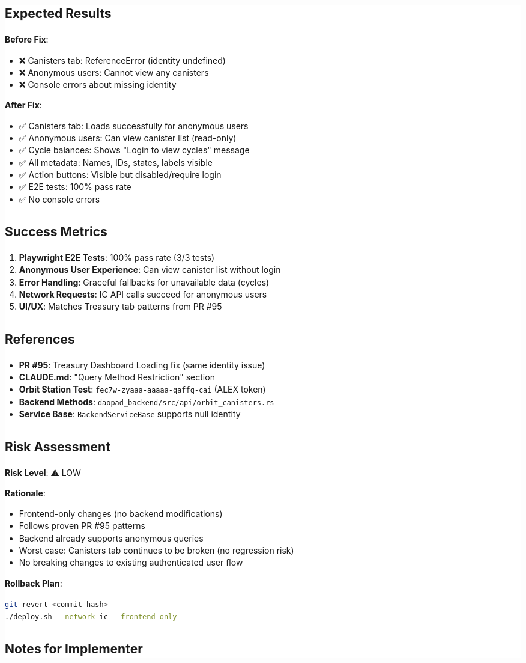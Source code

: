 ## Expected Results

**Before Fix**:
- ❌ Canisters tab: ReferenceError (identity undefined)
- ❌ Anonymous users: Cannot view any canisters
- ❌ Console errors about missing identity

**After Fix**:
- ✅ Canisters tab: Loads successfully for anonymous users
- ✅ Anonymous users: Can view canister list (read-only)
- ✅ Cycle balances: Shows "Login to view cycles" message
- ✅ All metadata: Names, IDs, states, labels visible
- ✅ Action buttons: Visible but disabled/require login
- ✅ E2E tests: 100% pass rate
- ✅ No console errors

## Success Metrics

1. **Playwright E2E Tests**: 100% pass rate (3/3 tests)
2. **Anonymous User Experience**: Can view canister list without login
3. **Error Handling**: Graceful fallbacks for unavailable data (cycles)
4. **Network Requests**: IC API calls succeed for anonymous users
5. **UI/UX**: Matches Treasury tab patterns from PR #95

## References

- **PR #95**: Treasury Dashboard Loading fix (same identity issue)
- **CLAUDE.md**: "Query Method Restriction" section
- **Orbit Station Test**: `fec7w-zyaaa-aaaaa-qaffq-cai` (ALEX token)
- **Backend Methods**: `daopad_backend/src/api/orbit_canisters.rs`
- **Service Base**: `BackendServiceBase` supports null identity

## Risk Assessment

**Risk Level**: ⚠️ LOW

**Rationale**:
- Frontend-only changes (no backend modifications)
- Follows proven PR #95 patterns
- Backend already supports anonymous queries
- Worst case: Canisters tab continues to be broken (no regression risk)
- No breaking changes to existing authenticated user flow

**Rollback Plan**:
```bash
git revert <commit-hash>
./deploy.sh --network ic --frontend-only
```

## Notes for Implementer
